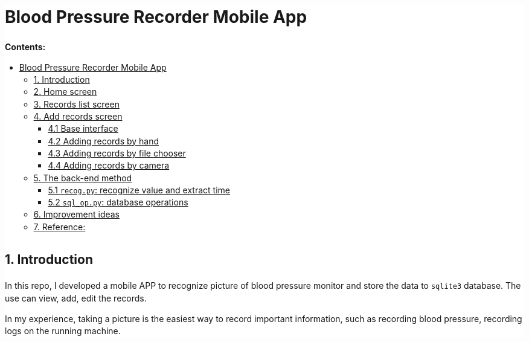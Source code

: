 # Blood Pressure Recorder Mobile App

**Contents:**
- [Blood Pressure Recorder Mobile App](#blood-pressure-recorder-mobile-app)
  - [1. Introduction](#1-introduction)
  - [2. Home screen](#2-home-screen)
  - [3. Records list screen](#3-records-list-screen)
  - [4. Add records screen](#4-add-records-screen)
    - [4.1 Base interface](#41-base-interface)
    - [4.2 Adding records by hand](#42-adding-records-by-hand)
    - [4.3 Adding records by file chooser](#43-adding-records-by-file-chooser)
    - [4.4 Adding records by camera](#44-adding-records-by-camera)
  - [5. The back-end method](#5-the-back-end-method)
    - [5.1 `recog.py`: recognize value and extract time](#51-recogpy-recognize-value-and-extract-time)
    - [5.2 `sql_op.py`: database operations](#52-sql_oppy-database-operations)
  - [6. Improvement ideas](#6-improvement-ideas)
  - [7. Reference:](#7-reference)

## 1. Introduction
In this repo, I developed a mobile APP to recognize picture of blood pressure monitor and store the data to `sqlite3` database. The use can view, add, edit the records. 

In my experience, taking a picture is the easiest way to record important information, such as recording blood pressure, recording logs on the running machine.

<p align="center">